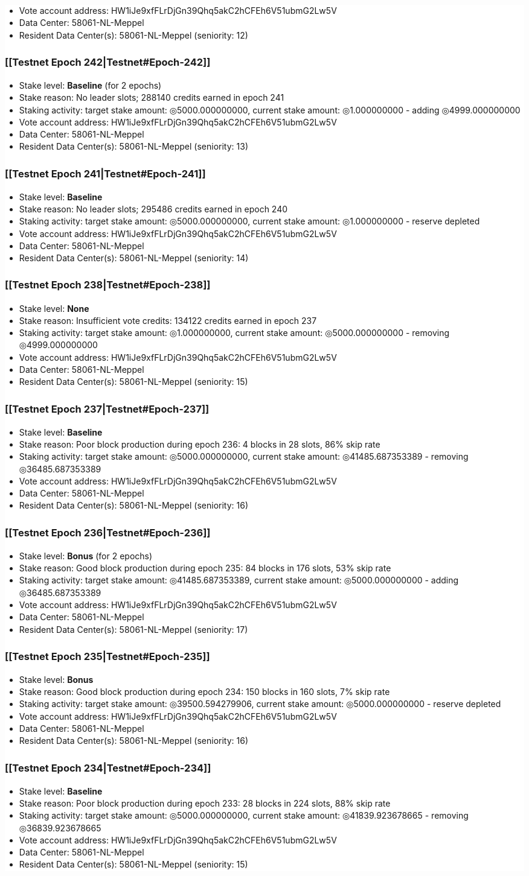 * Vote account address: HW1iJe9xfFLrDjGn39Qhq5akC2hCFEh6V51ubmG2Lw5V
* Data Center: 58061-NL-Meppel
* Resident Data Center(s): 58061-NL-Meppel (seniority: 12)
### [[Testnet Epoch 242|Testnet#Epoch-242]]
* Stake level: **Baseline** (for 2 epochs)
* Stake reason: No leader slots; 288140 credits earned in epoch 241
* Staking activity: target stake amount: ◎5000.000000000, current stake amount: ◎1.000000000 - adding ◎4999.000000000
* Vote account address: HW1iJe9xfFLrDjGn39Qhq5akC2hCFEh6V51ubmG2Lw5V
* Data Center: 58061-NL-Meppel
* Resident Data Center(s): 58061-NL-Meppel (seniority: 13)
### [[Testnet Epoch 241|Testnet#Epoch-241]]
* Stake level: **Baseline**
* Stake reason: No leader slots; 295486 credits earned in epoch 240
* Staking activity: target stake amount: ◎5000.000000000, current stake amount: ◎1.000000000 - reserve depleted
* Vote account address: HW1iJe9xfFLrDjGn39Qhq5akC2hCFEh6V51ubmG2Lw5V
* Data Center: 58061-NL-Meppel
* Resident Data Center(s): 58061-NL-Meppel (seniority: 14)
### [[Testnet Epoch 238|Testnet#Epoch-238]]
* Stake level: **None**
* Stake reason: Insufficient vote credits: 134122 credits earned in epoch 237
* Staking activity: target stake amount: ◎1.000000000, current stake amount: ◎5000.000000000 - removing ◎4999.000000000
* Vote account address: HW1iJe9xfFLrDjGn39Qhq5akC2hCFEh6V51ubmG2Lw5V
* Data Center: 58061-NL-Meppel
* Resident Data Center(s): 58061-NL-Meppel (seniority: 15)
### [[Testnet Epoch 237|Testnet#Epoch-237]]
* Stake level: **Baseline**
* Stake reason: Poor block production during epoch 236: 4 blocks in 28 slots, 86% skip rate
* Staking activity: target stake amount: ◎5000.000000000, current stake amount: ◎41485.687353389 - removing ◎36485.687353389
* Vote account address: HW1iJe9xfFLrDjGn39Qhq5akC2hCFEh6V51ubmG2Lw5V
* Data Center: 58061-NL-Meppel
* Resident Data Center(s): 58061-NL-Meppel (seniority: 16)
### [[Testnet Epoch 236|Testnet#Epoch-236]]
* Stake level: **Bonus** (for 2 epochs)
* Stake reason: Good block production during epoch 235: 84 blocks in 176 slots, 53% skip rate
* Staking activity: target stake amount: ◎41485.687353389, current stake amount: ◎5000.000000000 - adding ◎36485.687353389
* Vote account address: HW1iJe9xfFLrDjGn39Qhq5akC2hCFEh6V51ubmG2Lw5V
* Data Center: 58061-NL-Meppel
* Resident Data Center(s): 58061-NL-Meppel (seniority: 17)
### [[Testnet Epoch 235|Testnet#Epoch-235]]
* Stake level: **Bonus**
* Stake reason: Good block production during epoch 234: 150 blocks in 160 slots, 7% skip rate
* Staking activity: target stake amount: ◎39500.594279906, current stake amount: ◎5000.000000000 - reserve depleted
* Vote account address: HW1iJe9xfFLrDjGn39Qhq5akC2hCFEh6V51ubmG2Lw5V
* Data Center: 58061-NL-Meppel
* Resident Data Center(s): 58061-NL-Meppel (seniority: 16)
### [[Testnet Epoch 234|Testnet#Epoch-234]]
* Stake level: **Baseline**
* Stake reason: Poor block production during epoch 233: 28 blocks in 224 slots, 88% skip rate
* Staking activity: target stake amount: ◎5000.000000000, current stake amount: ◎41839.923678665 - removing ◎36839.923678665
* Vote account address: HW1iJe9xfFLrDjGn39Qhq5akC2hCFEh6V51ubmG2Lw5V
* Data Center: 58061-NL-Meppel
* Resident Data Center(s): 58061-NL-Meppel (seniority: 15)